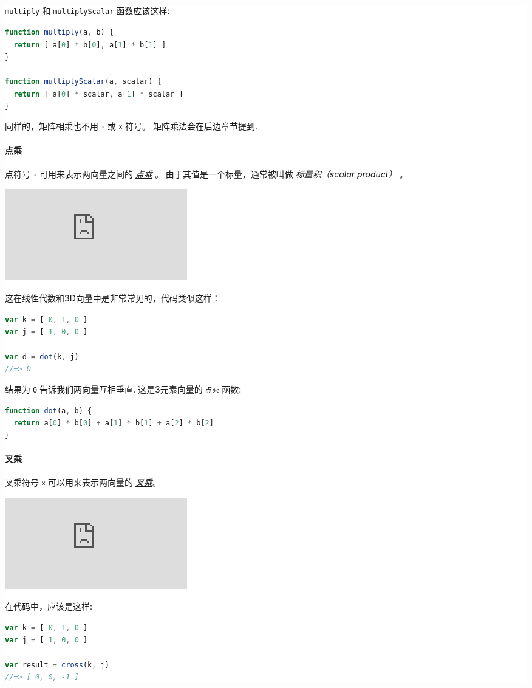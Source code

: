 `multiply` 和 `multiplyScalar` 函数应该这样:

```js
function multiply(a, b) {
  return [ a[0] * b[0], a[1] * b[1] ]
}

function multiplyScalar(a, scalar) {
  return [ a[0] * scalar, a[1] * scalar ]
}
```

同样的，矩阵相乘也不用 `·` 或 `×` 符号。 矩阵乘法会在后边章节提到.

#### 点乘

点符号 `·` 可用来表示两向量之间的 [*点乘*](https://en.wikipedia.org/wiki/Dot_product) 。 由于其值是一个标量，通常被叫做 *标量积（scalar product）* 。

![dotcross4](http://latex.codecogs.com/svg.latex?%5Cmathbf%7Bk%7D%5Ccdot%20%5Cmathbf%7Bj%7D)



这在线性代数和3D向量中是非常常见的，代码类似这样：

```js
var k = [ 0, 1, 0 ]
var j = [ 1, 0, 0 ]

var d = dot(k, j)
//=> 0
```

结果为 `0` 告诉我们两向量互相垂直. 这是3元素向量的 `点乘` 函数:

```js
function dot(a, b) {
  return a[0] * b[0] + a[1] * b[1] + a[2] * b[2]
}
```

#### 叉乘

叉乘符号 `×` 可以用来表示两向量的 [*叉乘*](https://en.wikipedia.org/wiki/Cross_product)。

![dotcross5](http://latex.codecogs.com/svg.latex?%5Cmathbf%7Bk%7D%5Ctimes%20%5Cmathbf%7Bj%7D)



在代码中，应该是这样:

```js
var k = [ 0, 1, 0 ]
var j = [ 1, 0, 0 ]

var result = cross(k, j)
//=> [ 0, 0, -1 ]
```


[1]: http://mimosa-pudica.net/improved-oren-nayar.html#images
[2]: http://buzzard.ups.edu/courses/2007spring/projects/million-paper.pdf
[3]: https://www.math.washington.edu/~morrow/464_12/fft.pdf